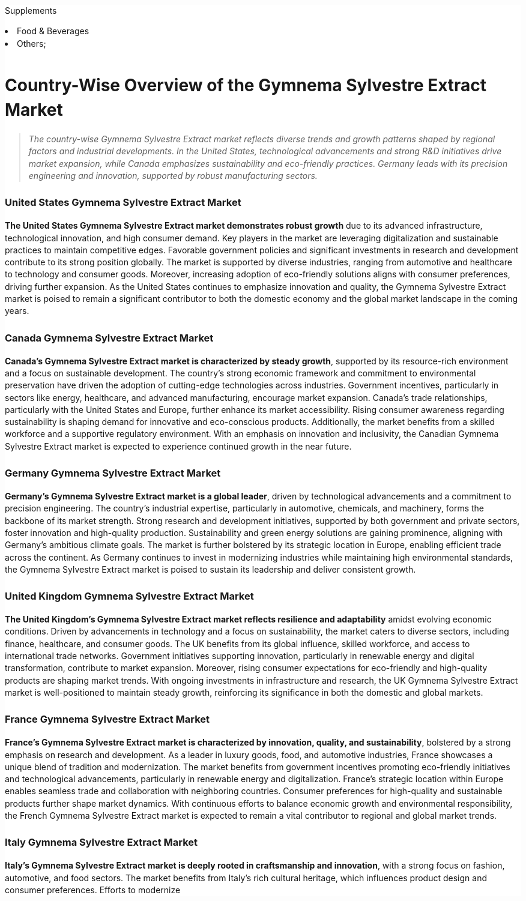 Supplements</li><li>Food & Beverages</li><li>Others;</li></ul><h1><span class="">Country-Wise Overview of the Gymnema Sylvestre Extract Market<br /></span></h1><blockquote><p><em><span class="">The country-wise Gymnema Sylvestre Extract market reflects diverse trends and growth patterns shaped by regional factors and industrial developments. In the United States, technological advancements and strong R&amp;D initiatives drive market expansion, while Canada emphasizes sustainability and eco-friendly practices. Germany leads with its precision engineering and innovation, supported by robust manufacturing sectors.</span></em></p></blockquote><h3><strong>United States Gymnema Sylvestre Extract Market</strong></h3><p><strong>The United States Gymnema Sylvestre Extract market demonstrates robust growth</strong> due to its advanced infrastructure, technological innovation, and high consumer demand. Key players in the market are leveraging digitalization and sustainable practices to maintain competitive edges. Favorable government policies and significant investments in research and development contribute to its strong position globally. The market is supported by diverse industries, ranging from automotive and healthcare to technology and consumer goods. Moreover, increasing adoption of eco-friendly solutions aligns with consumer preferences, driving further expansion. As the United States continues to emphasize innovation and quality, the Gymnema Sylvestre Extract market is poised to remain a significant contributor to both the domestic economy and the global market landscape in the coming years.</p><h3><strong>Canada Gymnema Sylvestre Extract Market</strong></h3><p><strong>Canada&rsquo;s Gymnema Sylvestre Extract market is characterized by steady growth</strong>, supported by its resource-rich environment and a focus on sustainable development. The country&rsquo;s strong economic framework and commitment to environmental preservation have driven the adoption of cutting-edge technologies across industries. Government incentives, particularly in sectors like energy, healthcare, and advanced manufacturing, encourage market expansion. Canada&rsquo;s trade relationships, particularly with the United States and Europe, further enhance its market accessibility. Rising consumer awareness regarding sustainability is shaping demand for innovative and eco-conscious products. Additionally, the market benefits from a skilled workforce and a supportive regulatory environment. With an emphasis on innovation and inclusivity, the Canadian Gymnema Sylvestre Extract market is expected to experience continued growth in the near future.</p><h3><strong>Germany Gymnema Sylvestre Extract Market</strong></h3><p><strong>Germany&rsquo;s Gymnema Sylvestre Extract market is a global leader</strong>, driven by technological advancements and a commitment to precision engineering. The country&rsquo;s industrial expertise, particularly in automotive, chemicals, and machinery, forms the backbone of its market strength. Strong research and development initiatives, supported by both government and private sectors, foster innovation and high-quality production. Sustainability and green energy solutions are gaining prominence, aligning with Germany&rsquo;s ambitious climate goals. The market is further bolstered by its strategic location in Europe, enabling efficient trade across the continent. As Germany continues to invest in modernizing industries while maintaining high environmental standards, the Gymnema Sylvestre Extract market is poised to sustain its leadership and deliver consistent growth.</p><h3><strong>United Kingdom Gymnema Sylvestre Extract Market</strong></h3><p><strong>The United Kingdom&rsquo;s Gymnema Sylvestre Extract market reflects resilience and adaptability</strong> amidst evolving economic conditions. Driven by advancements in technology and a focus on sustainability, the market caters to diverse sectors, including finance, healthcare, and consumer goods. The UK benefits from its global influence, skilled workforce, and access to international trade networks. Government initiatives supporting innovation, particularly in renewable energy and digital transformation, contribute to market expansion. Moreover, rising consumer expectations for eco-friendly and high-quality products are shaping market trends. With ongoing investments in infrastructure and research, the UK Gymnema Sylvestre Extract market is well-positioned to maintain steady growth, reinforcing its significance in both the domestic and global markets.</p><h3><strong>France Gymnema Sylvestre Extract Market</strong></h3><p><strong>France&rsquo;s Gymnema Sylvestre Extract market is characterized by innovation, quality, and sustainability</strong>, bolstered by a strong emphasis on research and development. As a leader in luxury goods, food, and automotive industries, France showcases a unique blend of tradition and modernization. The market benefits from government incentives promoting eco-friendly initiatives and technological advancements, particularly in renewable energy and digitalization. France&rsquo;s strategic location within Europe enables seamless trade and collaboration with neighboring countries. Consumer preferences for high-quality and sustainable products further shape market dynamics. With continuous efforts to balance economic growth and environmental responsibility, the French Gymnema Sylvestre Extract market is expected to remain a vital contributor to regional and global market trends.</p><h3><strong>Italy Gymnema Sylvestre Extract Market</strong></h3><p><strong>Italy&rsquo;s Gymnema Sylvestre Extract market is deeply rooted in craftsmanship and innovation</strong>, with a strong focus on fashion, automotive, and food sectors. The market benefits from Italy&rsquo;s rich cultural heritage, which influences product design and consumer preferences. Efforts to modernize